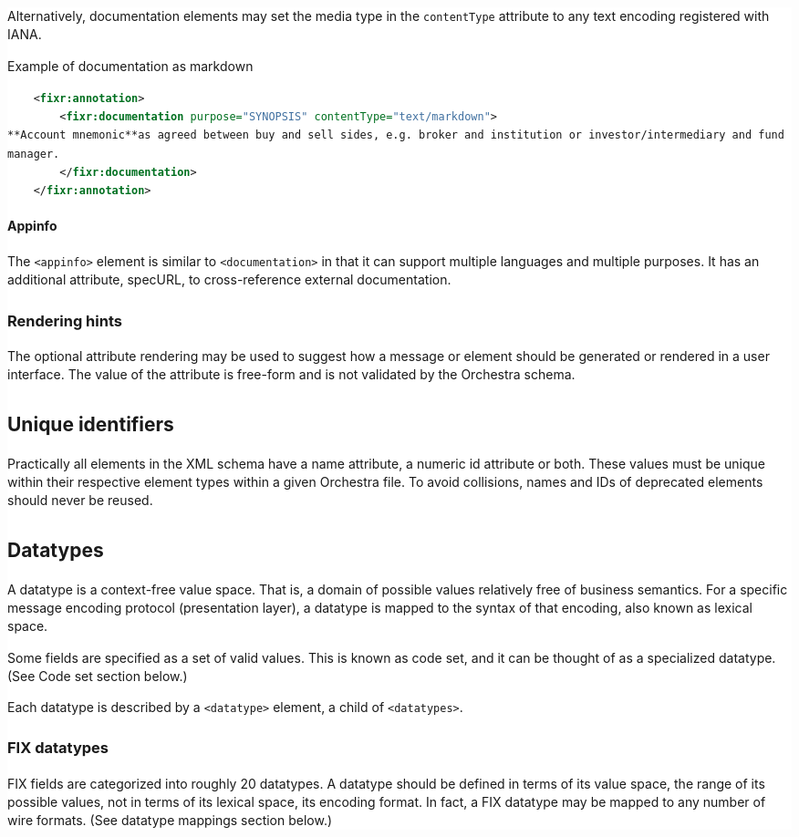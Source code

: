 Alternatively, documentation elements may set the media type in the `contentType` attribute to any text encoding registered with IANA. 

Example of documentation as markdown

```xml
	<fixr:annotation>
		<fixr:documentation purpose="SYNOPSIS" contentType="text/markdown">
**Account mnemonic**as agreed between buy and sell sides, e.g. broker and institution or investor/intermediary and fund manager.
		</fixr:documentation>
	</fixr:annotation>
```

#### Appinfo

The `<appinfo>` element is similar to `<documentation>` in that it can
support multiple languages and multiple purposes. It has an additional
attribute, specURL, to cross-reference external documentation.

### Rendering hints

The optional attribute rendering may be used to suggest how a message or
element should be generated or rendered in a user interface. The value
of the attribute is free-form and is not validated by the Orchestra
schema.

## Unique identifiers

Practically all elements in the XML schema have a name attribute, a
numeric id attribute or both. These values must be unique within their
respective element types within a given Orchestra file. To avoid
collisions, names and IDs of deprecated elements should never be reused.

## Datatypes

A datatype is a context-free value space. That is, a domain of possible
values relatively free of business semantics. For a specific message
encoding protocol (presentation layer), a datatype is mapped to the
syntax of that encoding, also known as lexical space.

Some fields are specified as a set of valid values. This is known as
code set, and it can be thought of as a specialized datatype. (See Code
set section below.)

Each datatype is described by a `<datatype>` element, a child of
`<datatypes>`.

### FIX datatypes

FIX fields are categorized into roughly 20 datatypes. A datatype should
be defined in terms of its value space, the range of its possible
values, not in terms of its lexical space, its encoding format. In fact,
a FIX datatype may be mapped to any number of wire formats. (See
datatype mappings section below.)
